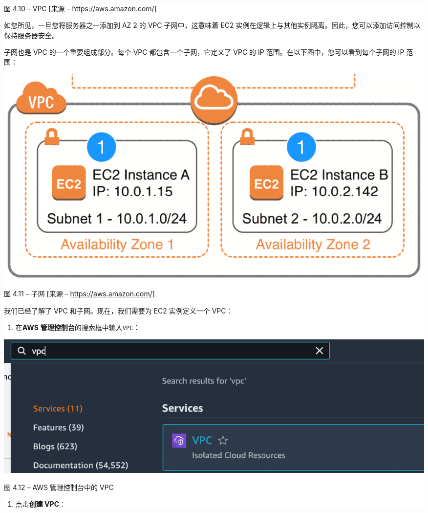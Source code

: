 图 4.10 – VPC [来源 – https://aws.amazon.com/]

如您所见，一旦您将服务器之一添加到 AZ 2 的 VPC 子网中，这意味着 EC2 实例在逻辑上与其他实例隔离。因此，您可以添加访问控制以保持服务器安全。

子网也是 VPC 的一个重要组成部分。每个 VPC 都包含一个子网，它定义了 VPC 的 IP 范围。在以下图中，您可以看到每个子网的 IP 范围：

![图片](img/Figure_4.11_B19195.jpg)

图 4.11 – 子网 [来源 – https://aws.amazon.com/]

我们已经了解了 VPC 和子网。现在，我们需要为 EC2 实例定义一个 VPC：

1.  在**AWS** **管理控制台**的搜索框中输入`VPC`：

![图片](img/Figure_4.12_B19195.jpg)

图 4.12 – AWS 管理控制台中的 VPC

1.  点击**创建 VPC**：
